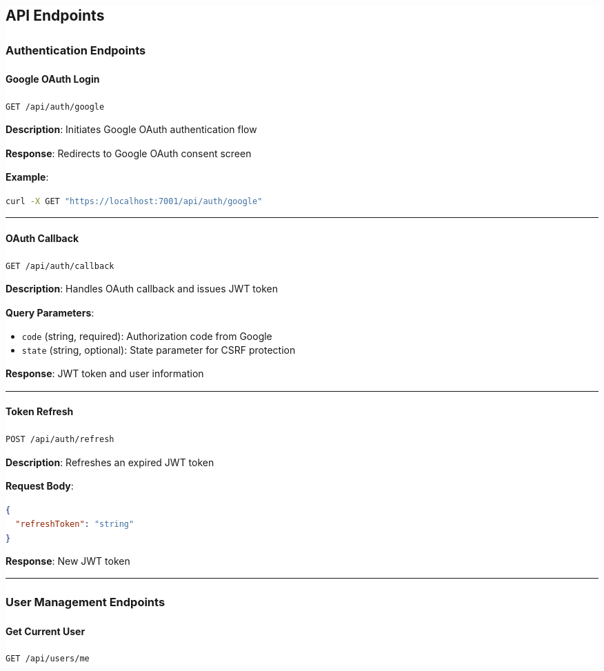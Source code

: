 ## API Endpoints

### Authentication Endpoints

#### Google OAuth Login
```http
GET /api/auth/google
```

**Description**: Initiates Google OAuth authentication flow

**Response**: Redirects to Google OAuth consent screen

**Example**:
```bash
curl -X GET "https://localhost:7001/api/auth/google"
```

---

#### OAuth Callback
```http
GET /api/auth/callback
```

**Description**: Handles OAuth callback and issues JWT token

**Query Parameters**:
- `code` (string, required): Authorization code from Google
- `state` (string, optional): State parameter for CSRF protection

**Response**: JWT token and user information

---

#### Token Refresh
```http
POST /api/auth/refresh
```

**Description**: Refreshes an expired JWT token

**Request Body**:
```json
{
  "refreshToken": "string"
}
```

**Response**: New JWT token

---

### User Management Endpoints

#### Get Current User
```http
GET /api/users/me
```
